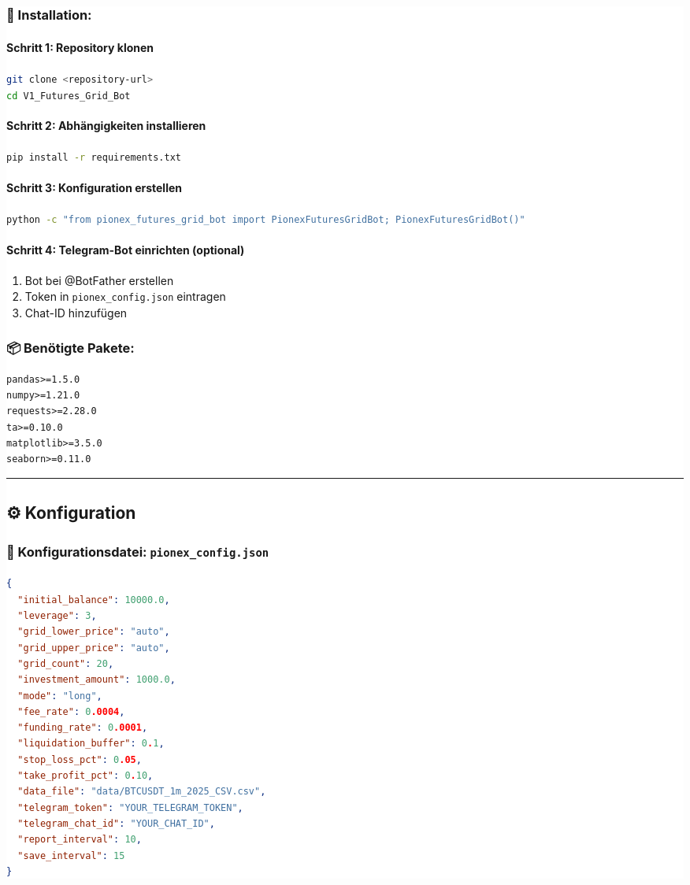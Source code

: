 ### 🔧 Installation:

#### **Schritt 1: Repository klonen**
```bash
git clone <repository-url>
cd V1_Futures_Grid_Bot
```

#### **Schritt 2: Abhängigkeiten installieren**
```bash
pip install -r requirements.txt
```

#### **Schritt 3: Konfiguration erstellen**
```bash
python -c "from pionex_futures_grid_bot import PionexFuturesGridBot; PionexFuturesGridBot()"
```

#### **Schritt 4: Telegram-Bot einrichten** (optional)
1. Bot bei @BotFather erstellen
2. Token in `pionex_config.json` eintragen
3. Chat-ID hinzufügen

### 📦 Benötigte Pakete:

```txt
pandas>=1.5.0
numpy>=1.21.0
requests>=2.28.0
ta>=0.10.0
matplotlib>=3.5.0
seaborn>=0.11.0
```

---

## ⚙️ Konfiguration

### 📄 Konfigurationsdatei: `pionex_config.json`

```json
{
  "initial_balance": 10000.0,
  "leverage": 3,
  "grid_lower_price": "auto",
  "grid_upper_price": "auto",
  "grid_count": 20,
  "investment_amount": 1000.0,
  "mode": "long",
  "fee_rate": 0.0004,
  "funding_rate": 0.0001,
  "liquidation_buffer": 0.1,
  "stop_loss_pct": 0.05,
  "take_profit_pct": 0.10,
  "data_file": "data/BTCUSDT_1m_2025_CSV.csv",
  "telegram_token": "YOUR_TELEGRAM_TOKEN",
  "telegram_chat_id": "YOUR_CHAT_ID",
  "report_interval": 10,
  "save_interval": 15
}
```
